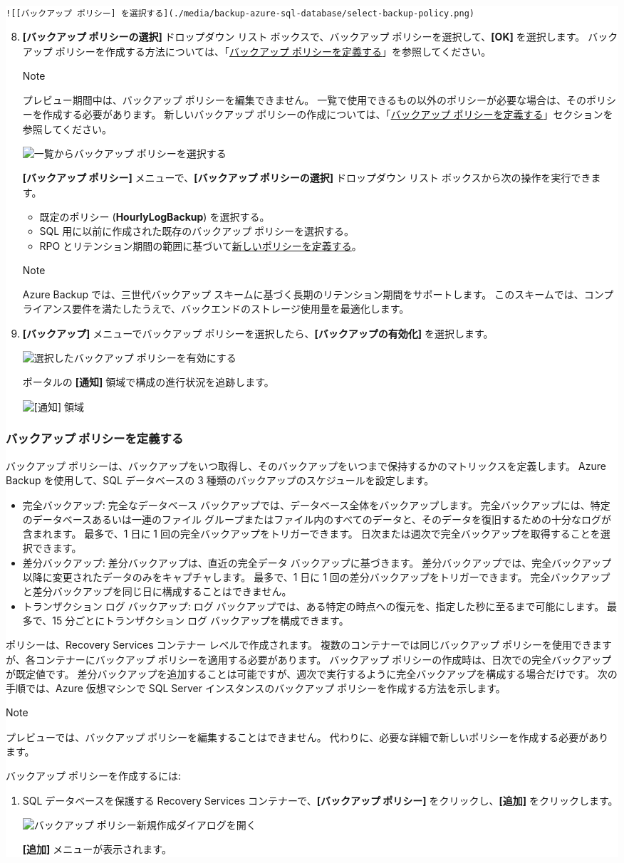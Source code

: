     ![[バックアップ ポリシー] を選択する](./media/backup-azure-sql-database/select-backup-policy.png)

8. **[バックアップ ポリシーの選択]** ドロップダウン リスト ボックスで、バックアップ ポリシーを選択して、**[OK]** を選択します。 バックアップ ポリシーを作成する方法については、「[バックアップ ポリシーを定義する](backup-azure-sql-database.md#define-a-backup-policy)」を参照してください。

   > [!NOTE]
   > プレビュー期間中は、バックアップ ポリシーを編集できません。 一覧で使用できるもの以外のポリシーが必要な場合は、そのポリシーを作成する必要があります。 新しいバックアップ ポリシーの作成については、「[バックアップ ポリシーを定義する](backup-azure-sql-database.md#define-a-backup-policy)」セクションを参照してください。

    ![一覧からバックアップ ポリシーを選択する](./media/backup-azure-sql-database/select-backup-policy-steptwo.png)

    **[バックアップ ポリシー]** メニューで、**[バックアップ ポリシーの選択]** ドロップダウン リスト ボックスから次の操作を実行できます。 
    - 既定のポリシー (**HourlyLogBackup**) を選択する。
    - SQL 用に以前に作成された既存のバックアップ ポリシーを選択する。
    - RPO とリテンション期間の範囲に基づいて[新しいポリシーを定義する](backup-azure-sql-database.md#define-a-backup-policy)。 

    > [!Note]
    > Azure Backup では、三世代バックアップ スキームに基づく長期のリテンション期間をサポートします。 このスキームでは、コンプライアンス要件を満たしたうえで、バックエンドのストレージ使用量を最適化します。
    >

9. **[バックアップ]** メニューでバックアップ ポリシーを選択したら、**[バックアップの有効化]** を選択します。

    ![選択したバックアップ ポリシーを有効にする](./media/backup-azure-sql-database/enable-backup-button.png)

    ポータルの **[通知]** 領域で構成の進行状況を追跡します。

    ![[通知] 領域](./media/backup-azure-sql-database/notifications-area.png)


### <a name="define-a-backup-policy"></a>バックアップ ポリシーを定義する

バックアップ ポリシーは、バックアップをいつ取得し、そのバックアップをいつまで保持するかのマトリックスを定義します。 Azure Backup を使用して、SQL データベースの 3 種類のバックアップのスケジュールを設定します。

* 完全バックアップ: 完全なデータベース バックアップでは、データベース全体をバックアップします。 完全バックアップには、特定のデータベースあるいは一連のファイル グループまたはファイル内のすべてのデータと、そのデータを復旧するための十分なログが含まれます。 最多で、1 日に 1 回の完全バックアップをトリガーできます。 日次または週次で完全バックアップを取得することを選択できます。 
* 差分バックアップ: 差分バックアップは、直近の完全データ バックアップに基づきます。 差分バックアップでは、完全バックアップ以降に変更されたデータのみをキャプチャします。 最多で、1 日に 1 回の差分バックアップをトリガーできます。 完全バックアップと差分バックアップを同じ日に構成することはできません。
* トランザクション ログ バックアップ: ログ バックアップでは、ある特定の時点への復元を、指定した秒に至るまで可能にします。 最多で、15 分ごとにトランザクション ログ バックアップを構成できます。

ポリシーは、Recovery Services コンテナー レベルで作成されます。 複数のコンテナーでは同じバックアップ ポリシーを使用できますが、各コンテナーにバックアップ ポリシーを適用する必要があります。 バックアップ ポリシーの作成時は、日次での完全バックアップが既定値です。 差分バックアップを追加することは可能ですが、週次で実行するように完全バックアップを構成する場合だけです。 次の手順では、Azure 仮想マシンで SQL Server インスタンスのバックアップ ポリシーを作成する方法を示します。 

> [!NOTE]
> プレビューでは、バックアップ ポリシーを編集することはできません。 代わりに、必要な詳細で新しいポリシーを作成する必要があります。  
 
バックアップ ポリシーを作成するには:

1. SQL データベースを保護する Recovery Services コンテナーで、**[バックアップ ポリシー]** をクリックし、**[追加]** をクリックします。 

   ![バックアップ ポリシー新規作成ダイアログを開く](./media/backup-azure-sql-database/new-policy-workflow.png)

   **[追加]** メニューが表示されます。
